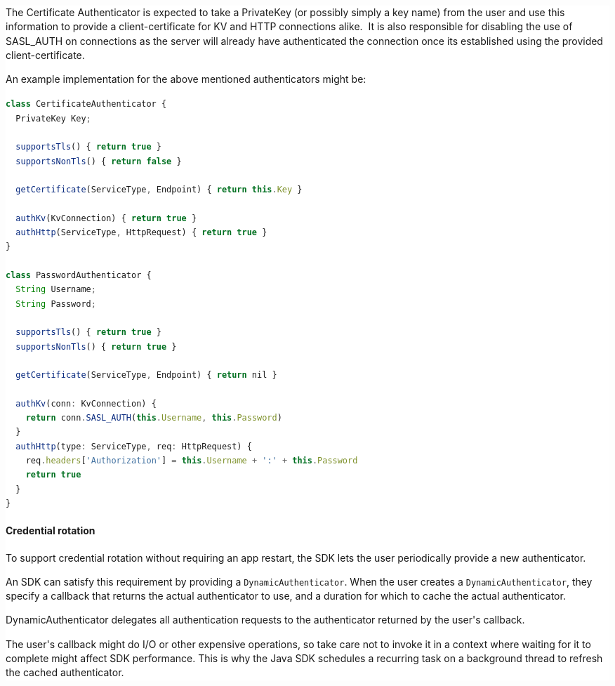 The Certificate Authenticator is expected to take a PrivateKey (or possibly simply a key name) from the user and use this information to provide a client-certificate for KV and HTTP connections alike.  It is also responsible for disabling the use of SASL_AUTH on connections as the server will already have authenticated the connection once its established using the provided client-certificate.

An example implementation for the above mentioned authenticators might be:

```typescript
class CertificateAuthenticator {
  PrivateKey Key;

  supportsTls() { return true }
  supportsNonTls() { return false }

  getCertificate(ServiceType, Endpoint) { return this.Key }

  authKv(KvConnection) { return true }
  authHttp(ServiceType, HttpRequest) { return true }
}

class PasswordAuthenticator {
  String Username;
  String Password;

  supportsTls() { return true }
  supportsNonTls() { return true }

  getCertificate(ServiceType, Endpoint) { return nil }

  authKv(conn: KvConnection) {
    return conn.SASL_AUTH(this.Username, this.Password)
  }
  authHttp(type: ServiceType, req: HttpRequest) {
    req.headers['Authorization'] = this.Username + ':' + this.Password
    return true
  }
}
```

#### Credential rotation

To support credential rotation without requiring an app restart, the SDK lets the user periodically provide a new authenticator.

An SDK can satisfy this requirement by providing a `DynamicAuthenticator`.
When the user creates a `DynamicAuthenticator`, they specify a callback that returns the actual authenticator to use, and a duration for which to cache the actual authenticator.

DynamicAuthenticator delegates all authentication requests to the authenticator returned by the user's callback. 

The user's callback might do I/O or other expensive operations, so take care not to invoke it in a context where waiting for it to complete might affect SDK performance.
This is why the Java SDK schedules a recurring task on a background thread to refresh the cached authenticator.


[sdk-rfc-0007]: /rfc/0007-cluster_level_auth.md
[sdk-rfc-0011]: /rfc/0011-connection-string.md
[sdk-rfc-0016]: /rfc/0016-rbac.md
[sdk-rfc-0024]: /rfc/0024-fast-failover.md
[sdk-rfc-0035]: /rfc/0035-rto.md
[sdk-rfc-0047]: https://docs.google.com/document/d/1B4QM9UO6kz2yjLrBqLjSgArUeM1DvzKnakC_e8KfrmY/edit